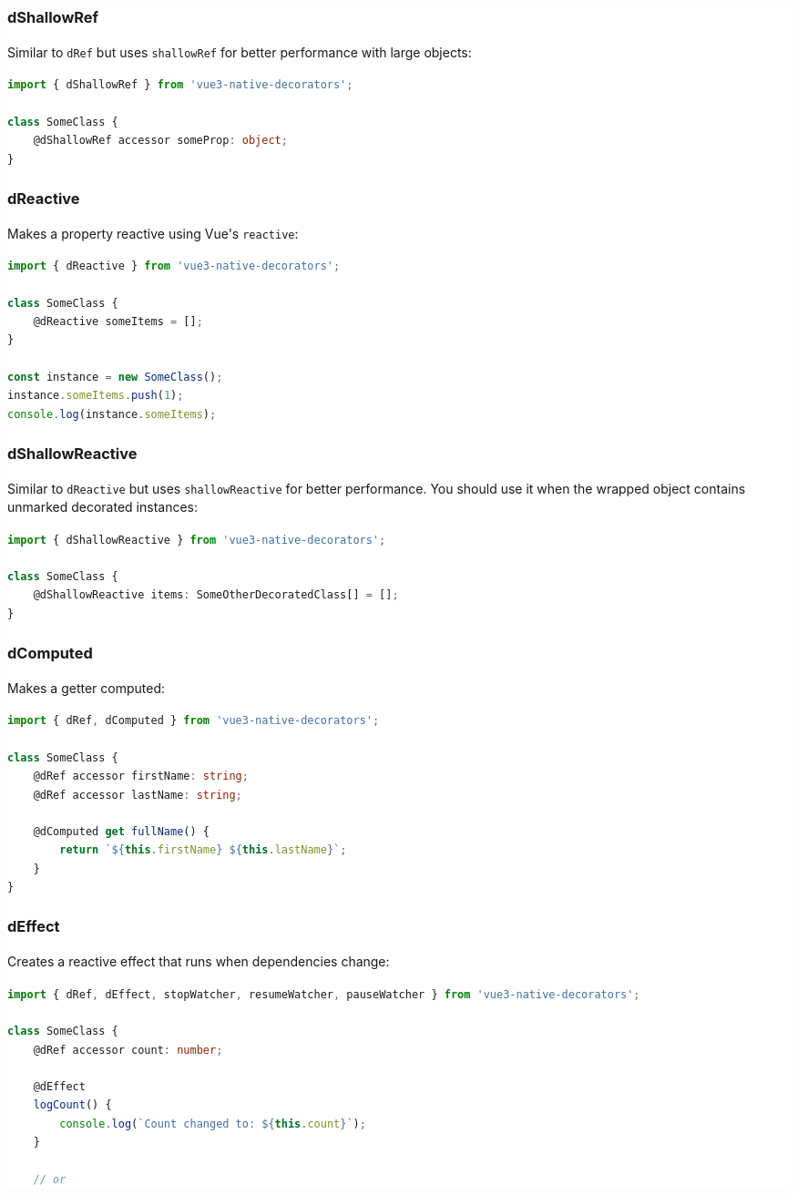 ### dShallowRef
Similar to `dRef` but uses `shallowRef` for better performance with large objects:
```typescript
import { dShallowRef } from 'vue3-native-decorators';

class SomeClass {
    @dShallowRef accessor someProp: object;
}
```

### dReactive
Makes a property reactive using Vue's `reactive`:
```typescript
import { dReactive } from 'vue3-native-decorators';

class SomeClass {
    @dReactive someItems = [];
}

const instance = new SomeClass();
instance.someItems.push(1);
console.log(instance.someItems);
```

### dShallowReactive
Similar to `dReactive` but uses `shallowReactive` for better performance. You should use it when the wrapped object contains unmarked decorated instances:
```typescript
import { dShallowReactive } from 'vue3-native-decorators';

class SomeClass {
    @dShallowReactive items: SomeOtherDecoratedClass[] = [];
}
```

### dComputed
Makes a getter computed:
```typescript
import { dRef, dComputed } from 'vue3-native-decorators';

class SomeClass {
    @dRef accessor firstName: string;
    @dRef accessor lastName: string;

    @dComputed get fullName() {
        return `${this.firstName} ${this.lastName}`;
    }
}
```

### dEffect
Creates a reactive effect that runs when dependencies change:
```typescript
import { dRef, dEffect, stopWatcher, resumeWatcher, pauseWatcher } from 'vue3-native-decorators';

class SomeClass {
    @dRef accessor count: number;

    @dEffect
    logCount() {
        console.log(`Count changed to: ${this.count}`);
    }

    // or
```